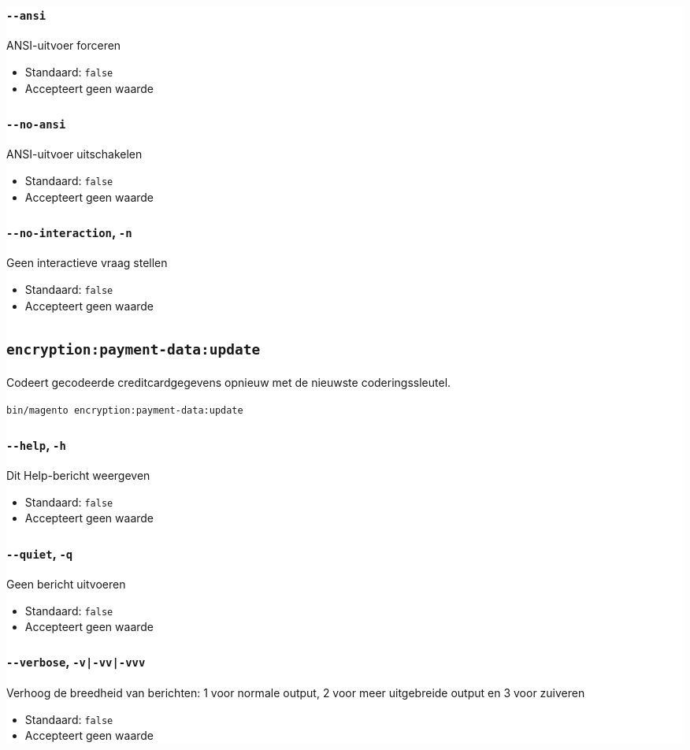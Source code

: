 
### `--ansi`

ANSI-uitvoer forceren
- Standaard: `false`
- Accepteert geen waarde


### `--no-ansi`

ANSI-uitvoer uitschakelen
- Standaard: `false`
- Accepteert geen waarde



### `--no-interaction`, `-n`



Geen interactieve vraag stellen
- Standaard: `false`
- Accepteert geen waarde  

## `encryption:payment-data:update`

Codeert gecodeerde creditcardgegevens opnieuw met de nieuwste coderingssleutel.

```bash
bin/magento encryption:payment-data:update
```

  




### `--help`, `-h`



Dit Help-bericht weergeven
- Standaard: `false`
- Accepteert geen waarde



### `--quiet`, `-q`



Geen bericht uitvoeren
- Standaard: `false`
- Accepteert geen waarde



### `--verbose`, `-v|-vv|-vvv`



Verhoog de breedheid van berichten: 1 voor normale output, 2 voor meer uitgebreide output en 3 voor zuiveren
- Standaard: `false`
- Accepteert geen waarde
